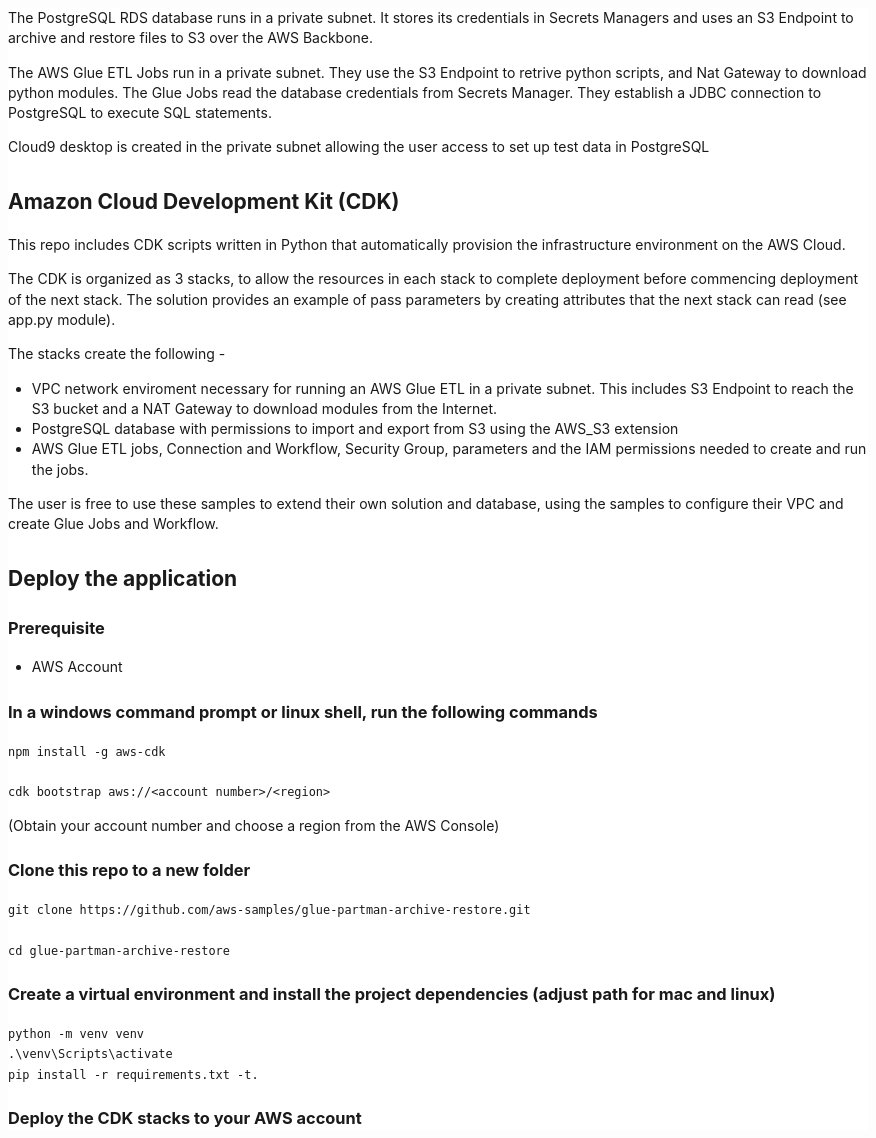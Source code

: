 The PostgreSQL RDS database runs in a private subnet. It stores its credentials in Secrets Managers and uses an S3 Endpoint to archive and restore files to S3 over the AWS Backbone.

The AWS Glue ETL Jobs run in a private subnet. They use the S3 Endpoint to retrive python scripts, and Nat Gateway to download python modules. The Glue Jobs read the database credentials from 
Secrets Manager. They establish a JDBC connection to PostgreSQL to execute SQL statements.

Cloud9 desktop is created in the private subnet allowing the user access to set up test data in PostgreSQL 

## Amazon Cloud Development Kit (CDK)

This repo includes CDK scripts written in Python that automatically provision the infrastructure environment on the AWS Cloud. 

The CDK is organized as 3 stacks, to allow the resources in each stack to complete deployment before commencing deployment of the next stack. The solution provides an example of pass 
parameters by creating attributes that the next stack can read (see app.py module).

The stacks create the following - 
- VPC network enviroment necessary for running an AWS Glue ETL in a private subnet. This includes S3 Endpoint to reach the S3 bucket and a NAT Gateway to download modules from the Internet. 
- PostgreSQL database with permissions to import and export from S3 using the AWS_S3 extension
- AWS Glue ETL jobs, Connection and Workflow, Security Group, parameters and the IAM permissions needed to create and run the jobs.

The user is free to use these samples to extend their own solution and database, using the samples to configure their VPC and create Glue Jobs and Workflow. 
 

## Deploy the application

### Prerequisite
- AWS Account

### In a windows command prompt or linux shell, run the following commands
```
npm install -g aws-cdk

cdk bootstrap aws://<account number>/<region>
```		
(Obtain your account number and choose a region from the AWS Console)

### Clone this repo to a new folder
```
git clone https://github.com/aws-samples/glue-partman-archive-restore.git

cd glue-partman-archive-restore
```
### Create a virtual environment and install the project dependencies (adjust path for mac and linux)
```
python -m venv venv
.\venv\Scripts\activate
pip install -r requirements.txt -t.
```
### Deploy the CDK stacks to your AWS account
